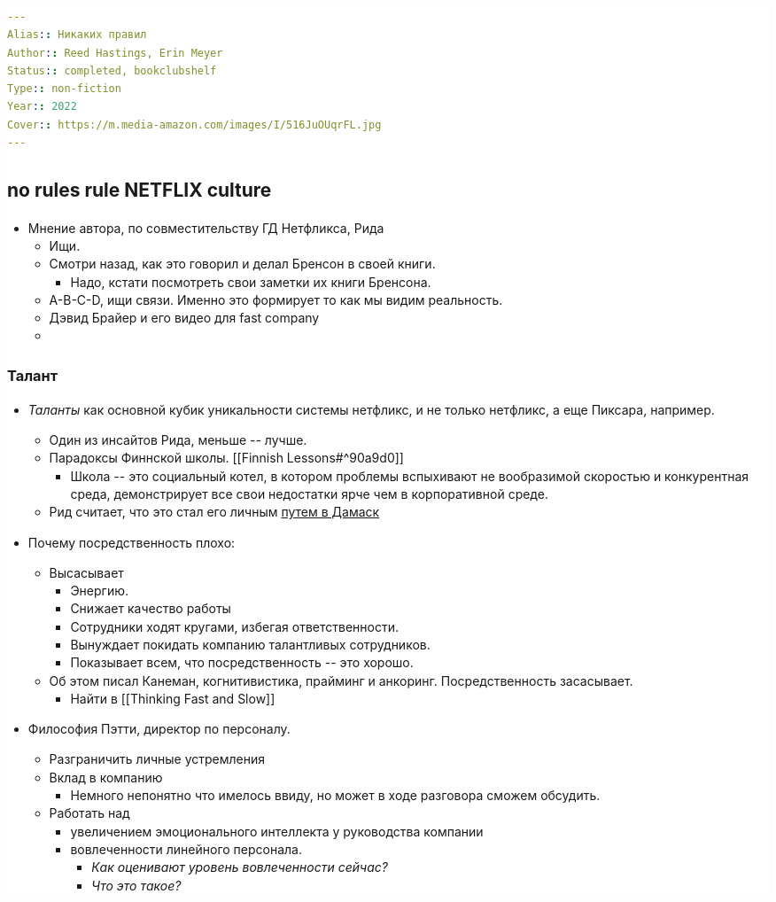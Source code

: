 ```yaml
---
Alias:: Никаких правил
Author:: Reed Hastings, Erin Meyer
Status:: completed, bookclubshelf
Type:: non-fiction
Year:: 2022
Cover:: https://m.media-amazon.com/images/I/516JuOUqrFL.jpg
---
```

## no rules rule NETFLIX culture
- Мнение автора, по совместительству ГД Нетфликса, Рида
	- Ищи.
	- Смотри назад, как это говорил и делал Бренсон в своей книги. 
		- Надо, кстати посмотреть свои заметки их книги Бренсона.
	- A-B-C-D, ищи связи. Именно это формирует то как мы видим реальность.
	- Дэвид Брайер и его видео для fast company
	- <iframe width="560" height="315" src="https://www.youtube.com/embed/IiyMkOfycOg" title="YouTube video player" frameborder="0" allow="accelerometer; autoplay; clipboard-write; encrypted-media; gyroscope; picture-in-picture" allowfullscreen></iframe>

### Талант
- *Таланты* как основной кубик уникальности системы нетфликс, и не только нетфликс, а еще Пиксара, например.
	- Один из инсайтов Рида, меньше -- лучше.
	- Парадоксы Финнской школы. [[Finnish Lessons#^90a9d0]]
		- Школа -- это социальный котел, в котором проблемы вспыхивают не вообразимой скоростью и конкурентная среда, демонстрирует все свои недостатки ярче чем в корпоративной среде.
	- Рид считает, что это стал его личным [путем в Дамаск ](https://ru.wikipedia.org/wiki/%D0%9F%D1%83%D1%82%D1%8C_%D0%B2_%D0%94%D0%B0%D0%BC%D0%B0%D1%81%D0%BA)
- Почему посредственность плохо:
	- Высасывает
		- Энергию.
		- Снижает качество работы
		- Сотрудники ходят кругами, избегая ответственности.
		- Вынуждает покидать компанию талантливых сотрудников.
		- Показывает всем, что посредственность -- это хорошо.
	- Об этом писал Канеман, когнитивистика, прайминг и анкоринг. Посредственность засасывает.
		- Найти в [[Thinking Fast and Slow]]

- Философия Пэтти, директор по персоналу.
	- Разграничить личные устремления
	- Вклад в компанию
		- Немного непонятно что имелось ввиду, но может в ходе разговора сможем обсудить.
	- Работать над
		- увеличением эмоционального интеллекта у руководства компании
		- вовлеченности линейного персонала.
			- *Как оценивают уровень вовлеченности сейчас?*
			- *Что это такое?*
